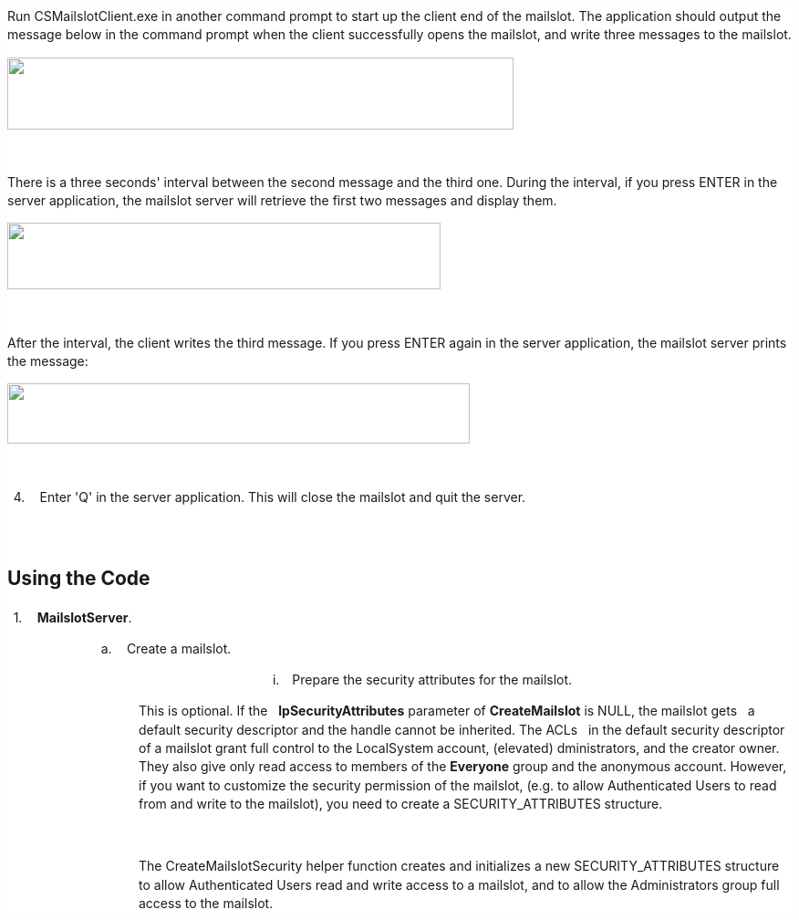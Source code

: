 </span></span></span><span>Run CSMailslotClient.exe in another command prompt to start up the client end of the mailslot. The application should output the message below in the command prompt when the client successfully opens the mailslot, and write three
 messages to the mailslot. </span></p>
<p class="MsoListParagraphCxSpMiddle"><span><img src="/site/view/file/71340/1/image.png" alt="" width="555" height="79" align="middle">
</span><span>&nbsp;</span></p>
<p class="MsoListParagraphCxSpMiddle"><span>&nbsp;</span></p>
<p class="MsoListParagraphCxSpMiddle"><span>There is a three seconds' interval between the second message and the third one. During the interval, if you press ENTER in the server application, the mailslot server will retrieve the first two messages and display
 them. </span></p>
<p class="MsoListParagraphCxSpMiddle"><span><img src="/site/view/file/71341/1/image.png" alt="" width="475" height="73" align="middle">
</span><span>&nbsp;</span></p>
<p class="MsoListParagraphCxSpMiddle"><span>&nbsp;</span></p>
<p class="MsoListParagraphCxSpMiddle"><span>After the interval, the client writes the third message. If you press ENTER again in the server application, the mailslot server prints the message:
</span></p>
<p class="MsoListParagraphCxSpMiddle"><span><img src="/site/view/file/71342/1/image.png" alt="" width="507" height="66" align="middle">
</span><span>&nbsp;</span></p>
<p class="MsoListParagraphCxSpMiddle"><span>&nbsp;</span></p>
<p class="MsoListParagraphCxSpMiddle" style="text-indent:5.0pt"><span><span>4.<span style="font:7.0pt &quot;Times New Roman&quot;">&nbsp;&nbsp;&nbsp;&nbsp;&nbsp;&nbsp;
</span></span></span><span>Enter 'Q' in the server application. This will close the mailslot and quit the server.
</span></p>
<p class="MsoListParagraphCxSpLast" style="margin-left:72.0pt"><span>&nbsp;</span></p>
<h2>Using the Code<span> </span></h2>
<p class="MsoListParagraphCxSpFirst" style="text-indent:5.0pt"><span><span>1.<span style="font:7.0pt &quot;Times New Roman&quot;">&nbsp;&nbsp;&nbsp;&nbsp;&nbsp;&nbsp;
</span></span></span><span class="SpellE"><strong><span>MailslotServer</span></strong></span><span>.
</span></p>
<p class="MsoListParagraphCxSpMiddle" style="margin-left:72.0pt; text-indent:5.0pt">
<span><span>a.<span style="font:7.0pt &quot;Times New Roman&quot;">&nbsp;&nbsp;&nbsp;&nbsp;&nbsp;&nbsp;
</span></span></span><span>Create a mailslot. </span></p>
<p class="MsoListParagraphCxSpMiddle" style="margin-left:108.0pt"><span><span><span style="font:7.0pt &quot;Times New Roman&quot;">&nbsp;&nbsp;&nbsp;&nbsp;&nbsp;&nbsp;&nbsp;&nbsp;&nbsp;&nbsp;&nbsp;&nbsp;&nbsp;&nbsp;&nbsp;&nbsp;&nbsp;&nbsp;&nbsp;&nbsp;&nbsp;&nbsp;&nbsp;&nbsp;&nbsp;&nbsp;&nbsp;&nbsp;&nbsp;&nbsp;&nbsp;&nbsp;&nbsp;&nbsp;&nbsp;&nbsp;&nbsp;&nbsp;&nbsp;&nbsp;&nbsp;&nbsp;&nbsp;&nbsp;&nbsp;&nbsp;&nbsp;&nbsp;&nbsp;&nbsp;&nbsp;&nbsp;&nbsp;&nbsp;&nbsp;&nbsp;&nbsp;&nbsp;&nbsp;&nbsp;&nbsp;&nbsp;
</span>i.<span style="font:7.0pt &quot;Times New Roman&quot;">&nbsp;&nbsp;&nbsp;&nbsp;&nbsp;
</span></span></span><span>Prepare the security attributes for the mailslot. </span>
</p>
<p class="MsoListParagraphCxSpMiddle" style="margin-left:108.0pt"><span>This is optional. If the
<span>&nbsp;&nbsp;</span><span class="SpellE"><strong>lpSecurityAttributes</strong></span> parameter of
<span class="SpellE"><strong>CreateMailslot</strong></span> is NULL, the mailslot gets
<span>&nbsp;&nbsp;</span>a default security descriptor and the handle cannot be inherited. The ACLs
<span>&nbsp;&nbsp;</span>in the default security descriptor of a mailslot grant full control to the
<span class="SpellE">LocalSystem</span> account, (elevated) <span class="SpellE">
dministrators</span>, and the creator owner. They also give only read access to members of the
<span class="GramE"><strong>Everyone</strong></span> group and the anonymous account. However, if you want to customize the security permission of the mailslot, (e.g. to allow Authenticated Users to read from and write to the mailslot), you need to create
 a SECURITY_ATTRIBUTES structure. </span></p>
<p class="MsoListParagraphCxSpMiddle" style="margin-left:108.0pt"><span>&nbsp;</span></p>
<p class="MsoListParagraphCxSpMiddle" style="margin-left:108.0pt"><span>The <span class="SpellE">
CreateMailslotSecurity</span> helper function creates and initializes a new SECURITY_ATTRIBUTES structure to allow Authenticated Users read and write access to a mailslot, and to allow the Administrators group full access to the mailslot.